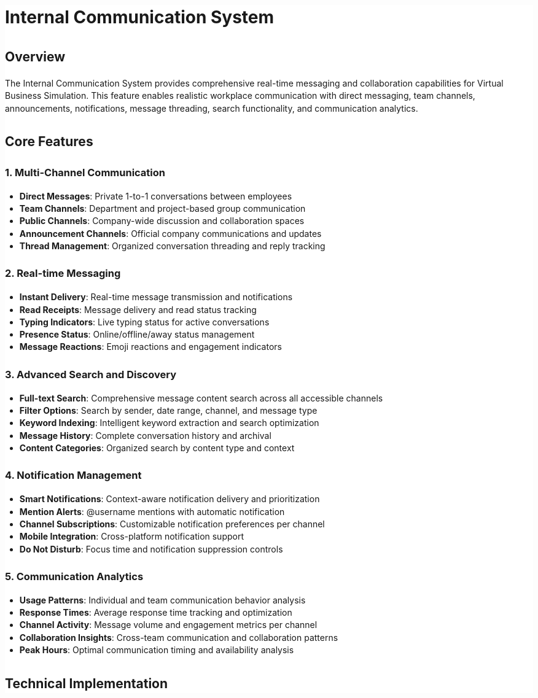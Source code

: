 # Internal Communication System

## Overview

The Internal Communication System provides comprehensive real-time messaging and collaboration capabilities for Virtual Business Simulation. This feature enables realistic workplace communication with direct messaging, team channels, announcements, notifications, message threading, search functionality, and communication analytics.

## Core Features

### 1. Multi-Channel Communication
- **Direct Messages**: Private 1-to-1 conversations between employees
- **Team Channels**: Department and project-based group communication
- **Public Channels**: Company-wide discussion and collaboration spaces
- **Announcement Channels**: Official company communications and updates
- **Thread Management**: Organized conversation threading and reply tracking

### 2. Real-time Messaging
- **Instant Delivery**: Real-time message transmission and notifications
- **Read Receipts**: Message delivery and read status tracking
- **Typing Indicators**: Live typing status for active conversations
- **Presence Status**: Online/offline/away status management
- **Message Reactions**: Emoji reactions and engagement indicators

### 3. Advanced Search and Discovery
- **Full-text Search**: Comprehensive message content search across all accessible channels
- **Filter Options**: Search by sender, date range, channel, and message type
- **Keyword Indexing**: Intelligent keyword extraction and search optimization
- **Message History**: Complete conversation history and archival
- **Content Categories**: Organized search by content type and context

### 4. Notification Management
- **Smart Notifications**: Context-aware notification delivery and prioritization
- **Mention Alerts**: @username mentions with automatic notification
- **Channel Subscriptions**: Customizable notification preferences per channel
- **Mobile Integration**: Cross-platform notification support
- **Do Not Disturb**: Focus time and notification suppression controls

### 5. Communication Analytics
- **Usage Patterns**: Individual and team communication behavior analysis
- **Response Times**: Average response time tracking and optimization
- **Channel Activity**: Message volume and engagement metrics per channel
- **Collaboration Insights**: Cross-team communication and collaboration patterns
- **Peak Hours**: Optimal communication timing and availability analysis

## Technical Implementation
